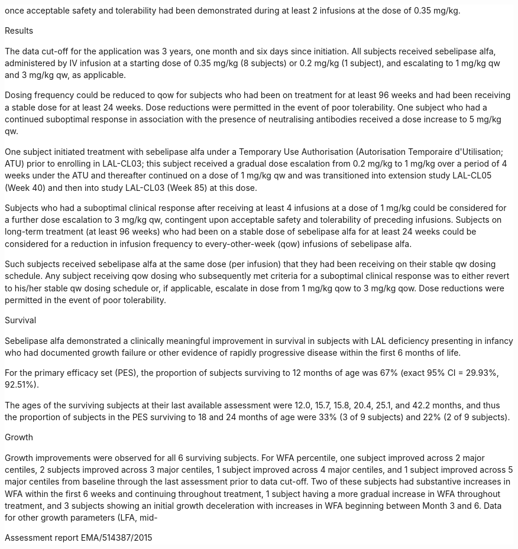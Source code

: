 once acceptable safety and tolerability had been demonstrated during at least 2 infusions at the dose of 0.35 mg/kg.

Results

The data cut-off for the application was 3 years, one month and six days since initiation. All subjects received sebelipase alfa, administered by IV infusion at a starting dose of 0.35 mg/kg (8 subjects) or 0.2 mg/kg (1 subject), and escalating to 1 mg/kg qw and 3 mg/kg qw, as applicable.

Dosing frequency could be reduced to qow for subjects who had been on treatment for at least 96 weeks and had been receiving a stable dose for at least 24 weeks. Dose reductions were permitted in the event of poor tolerability. One subject who had a continued suboptimal response in association with the presence of neutralising antibodies received a dose increase to 5 mg/kg qw.

One subject initiated treatment with sebelipase alfa under a Temporary Use Authorisation (Autorisation Temporaire d'Utilisation; ATU) prior to enrolling in LAL-CL03; this subject received a gradual dose escalation from 0.2 mg/kg to 1 mg/kg over a period of 4 weeks under the ATU and thereafter continued on a dose of 1 mg/kg qw and was transitioned into extension study LAL-CL05 (Week 40) and then into study LAL-CL03 (Week 85) at this dose.

Subjects who had a suboptimal clinical response after receiving at least 4 infusions at a dose of 1 mg/kg could be considered for a further dose escalation to 3 mg/kg qw, contingent upon acceptable safety and tolerability of preceding infusions. Subjects on long-term treatment (at least 96 weeks) who had been on a stable dose of sebelipase alfa for at least 24 weeks could be considered for a reduction in infusion frequency to every-other-week (qow) infusions of sebelipase alfa.

Such subjects received sebelipase alfa at the same dose (per infusion) that they had been receiving on their stable qw dosing schedule. Any subject receiving qow dosing who subsequently met criteria for a suboptimal clinical response was to either revert to his/her stable qw dosing schedule or, if applicable, escalate in dose from 1 mg/kg qow to 3 mg/kg qow. Dose reductions were permitted in the event of poor tolerability.

Survival

Sebelipase alfa demonstrated a clinically meaningful improvement in survival in subjects with LAL deficiency presenting in infancy who had documented growth failure or other evidence of rapidly progressive disease within the first 6 months of life.

For the primary efficacy set (PES), the proportion of subjects surviving to 12 months of age was 67% (exact 95% CI = 29.93%, 92.51%).

The ages of the surviving subjects at their last available assessment were 12.0, 15.7, 15.8, 20.4, 25.1, and 42.2 months, and thus the proportion of subjects in the PES surviving to 18 and 24 months of age were 33% (3 of 9 subjects) and 22% (2 of 9 subjects).

Growth

Growth improvements were observed for all 6 surviving subjects. For WFA percentile, one subject improved across 2 major centiles, 2 subjects improved across 3 major centiles, 1 subject improved across 4 major centiles, and 1 subject improved across 5 major centiles from baseline through the last assessment prior to data cut-off. Two of these subjects had substantive increases in WFA within the first 6 weeks and continuing throughout treatment, 1 subject having a more gradual increase in WFA throughout treatment, and 3 subjects showing an initial growth deceleration with increases in WFA beginning between Month 3 and 6. Data for other growth parameters (LFA, mid-

Assessment report EMA/514387/2015
